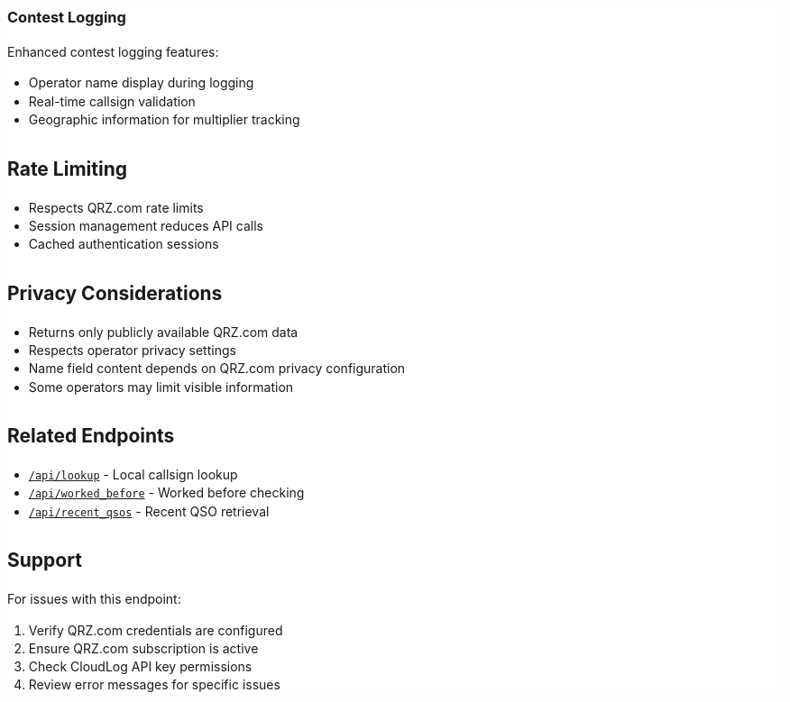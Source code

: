 ### Contest Logging
Enhanced contest logging features:
- Operator name display during logging
- Real-time callsign validation
- Geographic information for multiplier tracking

## Rate Limiting

- Respects QRZ.com rate limits
- Session management reduces API calls
- Cached authentication sessions

## Privacy Considerations

- Returns only publicly available QRZ.com data
- Respects operator privacy settings
- Name field content depends on QRZ.com privacy configuration
- Some operators may limit visible information

## Related Endpoints

- [`/api/lookup`](API_LOOKUP.md) - Local callsign lookup
- [`/api/worked_before`](API_WORKED_BEFORE.md) - Worked before checking
- [`/api/recent_qsos`](API_RECENT_QSOS.md) - Recent QSO retrieval

## Support

For issues with this endpoint:
1. Verify QRZ.com credentials are configured
2. Ensure QRZ.com subscription is active
3. Check CloudLog API key permissions
4. Review error messages for specific issues
